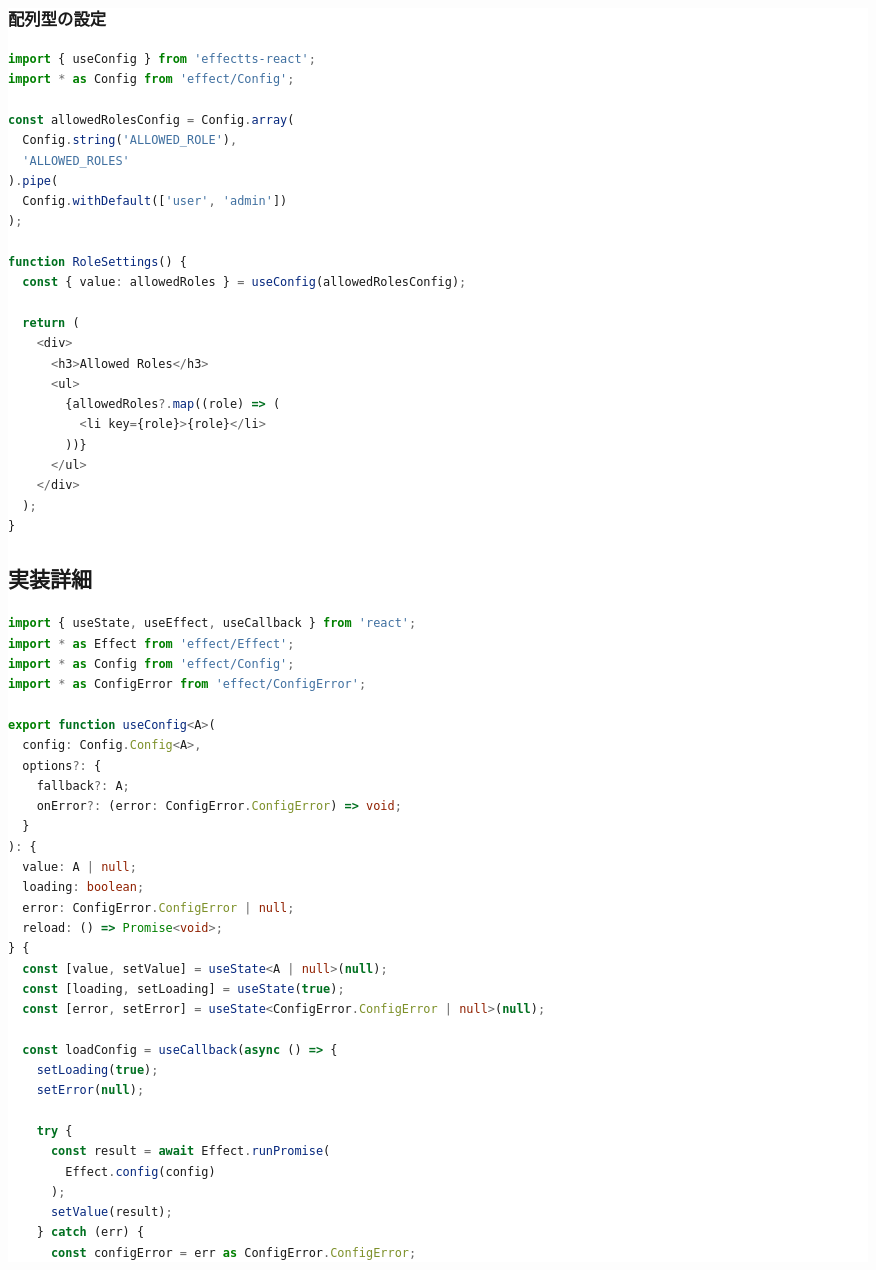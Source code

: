 ### 配列型の設定

```typescript
import { useConfig } from 'effectts-react';
import * as Config from 'effect/Config';

const allowedRolesConfig = Config.array(
  Config.string('ALLOWED_ROLE'),
  'ALLOWED_ROLES'
).pipe(
  Config.withDefault(['user', 'admin'])
);

function RoleSettings() {
  const { value: allowedRoles } = useConfig(allowedRolesConfig);

  return (
    <div>
      <h3>Allowed Roles</h3>
      <ul>
        {allowedRoles?.map((role) => (
          <li key={role}>{role}</li>
        ))}
      </ul>
    </div>
  );
}
```

## 実装詳細

```typescript
import { useState, useEffect, useCallback } from 'react';
import * as Effect from 'effect/Effect';
import * as Config from 'effect/Config';
import * as ConfigError from 'effect/ConfigError';

export function useConfig<A>(
  config: Config.Config<A>,
  options?: {
    fallback?: A;
    onError?: (error: ConfigError.ConfigError) => void;
  }
): {
  value: A | null;
  loading: boolean;
  error: ConfigError.ConfigError | null;
  reload: () => Promise<void>;
} {
  const [value, setValue] = useState<A | null>(null);
  const [loading, setLoading] = useState(true);
  const [error, setError] = useState<ConfigError.ConfigError | null>(null);

  const loadConfig = useCallback(async () => {
    setLoading(true);
    setError(null);

    try {
      const result = await Effect.runPromise(
        Effect.config(config)
      );
      setValue(result);
    } catch (err) {
      const configError = err as ConfigError.ConfigError;
```